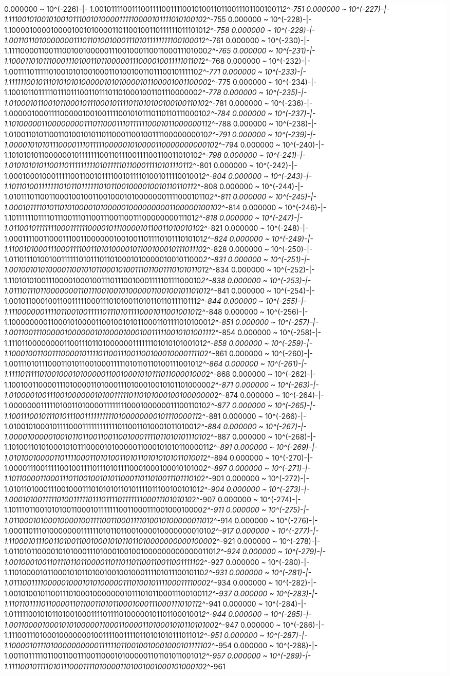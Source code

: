 0.000000 ~ 10^(-226)-|-	 1.0010111100111001111001111001010011011001110110010011*2^-751
0.000000 ~ 10^(-227)-|-	 1.1110010100101001011100101000011111000010111101010010*2^-755
0.000000 ~ 10^(-228)-|-	 1.1000010000100001001010000110110010011011111101110101*2^-758
0.000000 ~ 10^(-229)-|-	 1.0011011010000000111011010010001110101111111110010001*2^-761
0.000000 ~ 10^(-230)-|-	 1.1111000011001110010010000011100100011001100011101000*2^-765
0.000000 ~ 10^(-231)-|-	 1.1000110101110001110100110110000011100001001111101101*2^-768
0.000000 ~ 10^(-232)-|-	 1.0011110111110100101010010001101001001101110010111110*2^-771
0.000000 ~ 10^(-233)-|-	 1.1111110010111010101010000010101000010110000100110000*2^-775
0.000000 ~ 10^(-234)-|-	 1.1001011011111011101110011011101101000100110111000000*2^-778
0.000000 ~ 10^(-235)-|-	 1.0100010110010110001011100010111101101010010010011010*2^-781
0.000000 ~ 10^(-236)-|-	 1.0000010001111000001001001111001010111011011011100010*2^-784
0.000000 ~ 10^(-237)-|-	 1.1010000011000000001110110001110111111000101100000011*2^-788
0.000000 ~ 10^(-238)-|-	 1.0100110101100110100101011011000110010011110000000010*2^-791
0.000000 ~ 10^(-239)-|-	 1.0000101010111000011101111100000101000011000000000010*2^-794
0.000000 ~ 10^(-240)-|-	 1.1010101011000000101111111001101110011110011001101010*2^-798
0.000000 ~ 10^(-241)-|-	 1.0101010101100110111111111010111110110001111010111011*2^-801
0.000000 ~ 10^(-242)-|-	 1.0001000100011111001100101111001011110100101111001001*2^-804
0.000000 ~ 10^(-243)-|-	 1.1011010011111110101101111110101100100001001011011011*2^-808
0.000000 ~ 10^(-244)-|-	 1.0101110110011000100100110010001010000000111100010110*2^-811
0.000000 ~ 10^(-245)-|-	 1.0001011110101101010000101000001000000000110000010010*2^-814
0.000000 ~ 10^(-246)-|-	 1.1011111101111011100111011001110011001110000000011101*2^-818
0.000000 ~ 10^(-247)-|-	 1.0110010111111100011111100001011100001011001101001010*2^-821
0.000000 ~ 10^(-248)-|-	 1.0001111001100011100110000001001001101111010111010101*2^-824
0.000000 ~ 10^(-249)-|-	 1.1100101000111000111100110101000010110010001011101110*2^-828
0.000000 ~ 10^(-250)-|-	 1.0110111010010011111101011101101000101000001001011000*2^-831
0.000000 ~ 10^(-251)-|-	 1.0010010101000011001010110001010011101100111010101101*2^-834
0.000000 ~ 10^(-252)-|-	 1.1101010100111000010001001110111001000111110111100010*2^-838
0.000000 ~ 10^(-253)-|-	 1.0111011101100000001101110010010100000110010010110101*2^-841
0.000000 ~ 10^(-254)-|-	 1.0010110001001100111110001110101001101011011011110111*2^-844
0.000000 ~ 10^(-255)-|-	 1.1110000001111011001001111101110101111000101100100101*2^-848
0.000000 ~ 10^(-256)-|-	 1.1000000001100010100001100100101011000110111101010001*2^-851
0.000000 ~ 10^(-257)-|-	 1.0011001110000010000001010000100010011111001010100111*2^-854
0.000000 ~ 10^(-258)-|-	 1.1110110000000011001110110100000011111110101010100101*2^-858
0.000000 ~ 10^(-259)-|-	 1.1000100110011100001011110110011100110010001000011110*2^-861
0.000000 ~ 10^(-260)-|-	 1.0011101011100011010110010001111101011011010011100101*2^-864
0.000000 ~ 10^(-261)-|-	 1.1111011111010010001010000011001000101011101100001000*2^-868
0.000000 ~ 10^(-262)-|-	 1.1001001100001110100001101000111010001001010110100000*2^-871
0.000000 ~ 10^(-263)-|-	 1.0100001001110010000001010011111011010100010010000000*2^-874
0.000000 ~ 10^(-264)-|-	 1.0000000111110100110100001111111100010000001110011010*2^-877
0.000000 ~ 10^(-265)-|-	 1.1001110010111010111001111111111010000000010111000011*2^-881
0.000000 ~ 10^(-266)-|-	 1.0100101000101111000111111111111011001101000101101001*2^-884
0.000000 ~ 10^(-267)-|-	 1.0000100000100101101100110011001000111101101010111010*2^-887
0.000000 ~ 10^(-268)-|-	 1.1010011010100010101110000101000001100010101011000011*2^-891
0.000000 ~ 10^(-269)-|-	 1.0101001000011011110001101010011010110101010101101001*2^-894
0.000000 ~ 10^(-270)-|-	 1.0000111001111100100111101110101111000100010001010100*2^-897
0.000000 ~ 10^(-271)-|-	 1.1011000011000111011001001010110001101101001110111010*2^-901
0.000000 ~ 10^(-272)-|-	 1.0101101000111001000111010101011010111101110010010101*2^-904
0.000000 ~ 10^(-273)-|-	 1.0001010011111010011111011101111011111110001110101010*2^-907
0.000000 ~ 10^(-274)-|-	 1.1011101100101010011000101111111001100011100100010000*2^-911
0.000000 ~ 10^(-275)-|-	 1.0110001010001000010011110011000111101001010000001101*2^-914
0.000000 ~ 10^(-276)-|-	 1.0001101110100000001111110101101100100001000000001010*2^-917
0.000000 ~ 10^(-277)-|-	 1.1100010111001101001100100010101101101000000000010000*2^-921
0.000000 ~ 10^(-278)-|-	 1.0110101100001010100011101000100100100000000000001101*2^-924
0.000000 ~ 10^(-279)-|-	 1.0010001001101110110110000110110110110011001100111110*2^-927
0.000000 ~ 10^(-280)-|-	 1.1101000010110001010110100100100100011110101110010110*2^-931
0.000000 ~ 10^(-281)-|-	 1.0111001111000001000101010000011101001011110001111000*2^-934
0.000000 ~ 10^(-282)-|-	 1.0010100101100111010001000000010111010110001110010011*2^-937
0.000000 ~ 10^(-283)-|-	 1.1101101111011000011011001101011000100011100011101011*2^-941
0.000000 ~ 10^(-284)-|-	 1.0111110010101101001000111101111010000010110110001001*2^-944
0.000000 ~ 10^(-285)-|-	 1.0011000010001010100000110001100001101000101011010100*2^-947
0.000000 ~ 10^(-286)-|-	 1.1110011101000100000001001111001111011010101011101101*2^-951
0.000000 ~ 10^(-287)-|-	 1.1000010111010000000000111111011001001000100010111110*2^-954
0.000000 ~ 10^(-288)-|-	 1.0011011111011001100111001100010100000110110101100101*2^-957
0.000000 ~ 10^(-289)-|-	 1.1111001011110101110001111010000110100100100010100010*2^-961